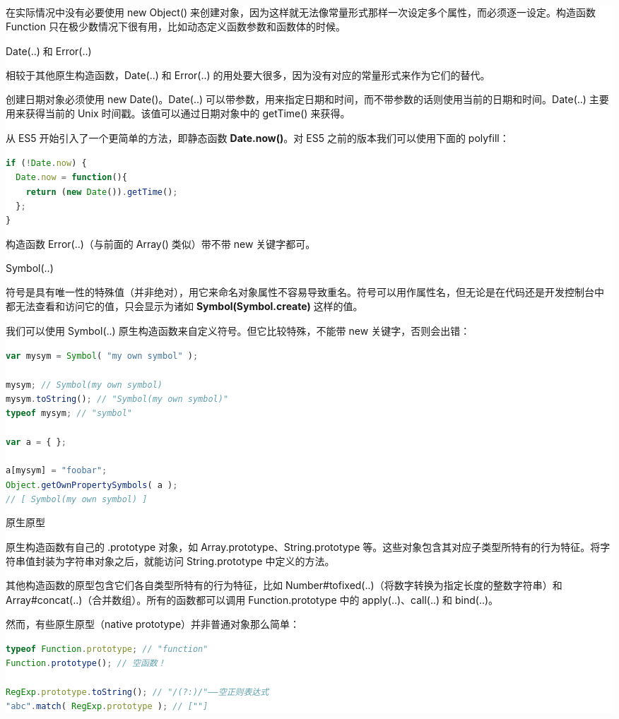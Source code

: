 在实际情况中没有必要使用 new Object() 来创建对象，因为这样就无法像常量形式那样一次设定多个属性，而必须逐一设定。构造函数 Function 只在极少数情况下很有用，比如动态定义函数参数和函数体的时候。

Date(..) 和 Error(..)

相较于其他原生构造函数，Date(..) 和 Error(..) 的用处要大很多，因为没有对应的常量形式来作为它们的替代。

创建日期对象必须使用 new Date()。Date(..) 可以带参数，用来指定日期和时间，而不带参数的话则使用当前的日期和时间。Date(..) 主要用来获得当前的 Unix 时间戳。该值可以通过日期对象中的 getTime() 来获得。

从 ES5 开始引入了一个更简单的方法，即静态函数 **Date.now()**。对 ES5 之前的版本我们可以使用下面的 polyfill：

```javascript
if (!Date.now) {
  Date.now = function(){
    return (new Date()).getTime();
  };
}
```
构造函数 Error(..)（与前面的 Array() 类似）带不带 new 关键字都可。

Symbol(..)

符号是具有唯一性的特殊值（并非绝对），用它来命名对象属性不容易导致重名。符号可以用作属性名，但无论是在代码还是开发控制台中都无法查看和访问它的值，只会显示为诸如 **Symbol(Symbol.create)** 这样的值。

我们可以使用 Symbol(..) 原生构造函数来自定义符号。但它比较特殊，不能带 new 关键字，否则会出错：

```javascript
var mysym = Symbol( "my own symbol" );

mysym; // Symbol(my own symbol)
mysym.toString(); // "Symbol(my own symbol)"
typeof mysym; // "symbol"

var a = { };

a[mysym] = "foobar";
Object.getOwnPropertySymbols( a );
// [ Symbol(my own symbol) ]
```

原生原型

原生构造函数有自己的 .prototype 对象，如 Array.prototype、String.prototype 等。这些对象包含其对应子类型所特有的行为特征。将字符串值封装为字符串对象之后，就能访问 String.prototype 中定义的方法。

其他构造函数的原型包含它们各自类型所特有的行为特征，比如 Number#tofixed(..)（将数字转换为指定长度的整数字符串）和Array#concat(..)（合并数组）。所有的函数都可以调用 Function.prototype 中的 apply(..)、call(..) 和 bind(..)。

然而，有些原生原型（native prototype）并非普通对象那么简单：

```javascript
typeof Function.prototype; // "function"
Function.prototype(); // 空函数！

RegExp.prototype.toString(); // "/(?:)/"——空正则表达式
"abc".match( RegExp.prototype ); // [""]
```

